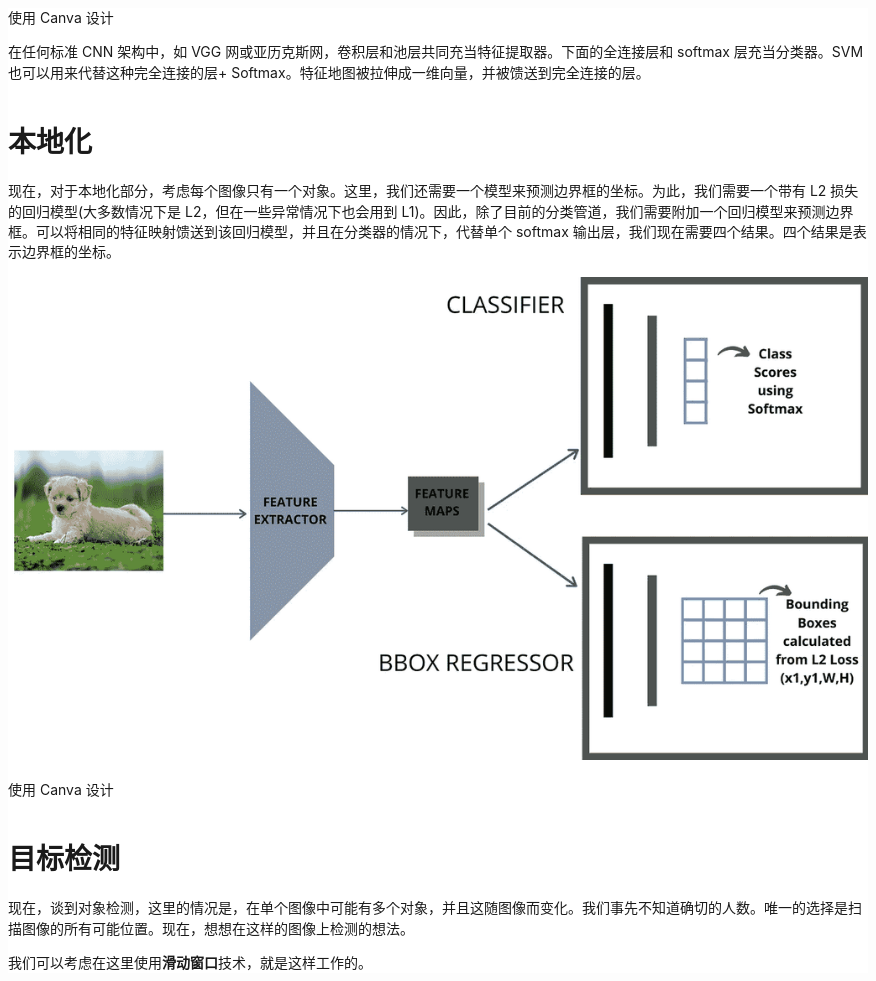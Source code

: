使用 Canva 设计

在任何标准 CNN 架构中，如 VGG 网或亚历克斯网，卷积层和池层共同充当特征提取器。下面的全连接层和 softmax 层充当分类器。SVM 也可以用来代替这种完全连接的层+ Softmax。特征地图被拉伸成一维向量，并被馈送到完全连接的层。

# 本地化

现在，对于本地化部分，考虑每个图像只有一个对象。这里，我们还需要一个模型来预测边界框的坐标。为此，我们需要一个带有 L2 损失的回归模型(大多数情况下是 L2，但在一些异常情况下也会用到 L1)。因此，除了目前的分类管道，我们需要附加一个回归模型来预测边界框。可以将相同的特征映射馈送到该回归模型，并且在分类器的情况下，代替单个 softmax 输出层，我们现在需要四个结果。四个结果是表示边界框的坐标。

![](img/f4f688a2b17ec67dab356b0fbba84d09.png)

使用 Canva 设计

# 目标检测

现在，谈到对象检测，这里的情况是，在单个图像中可能有多个对象，并且这随图像而变化。我们事先不知道确切的人数。唯一的选择是扫描图像的所有可能位置。现在，想想在这样的图像上检测的想法。

我们可以考虑在这里使用**滑动窗口**技术，就是这样工作的。
